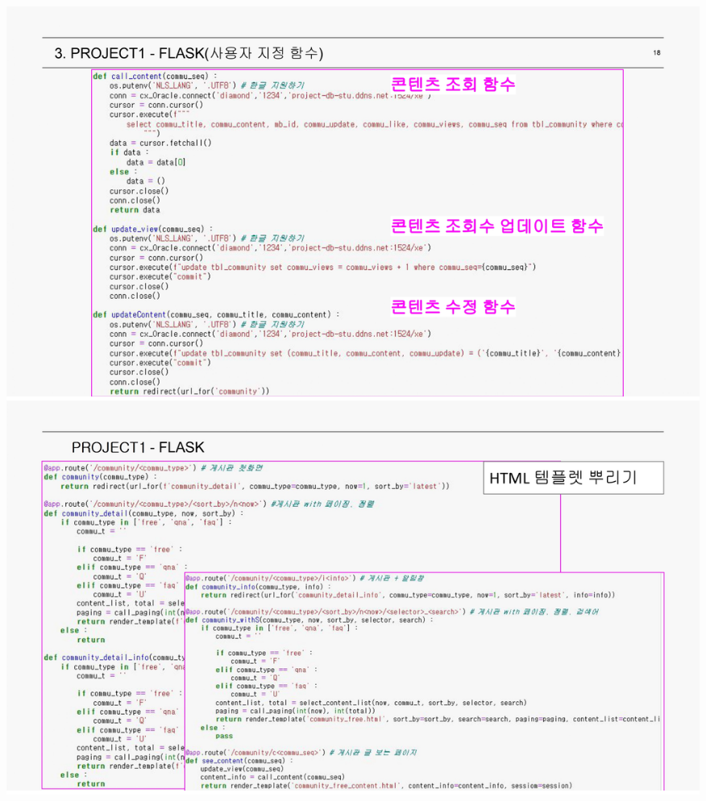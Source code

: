 <img src="./portfolio_img(Utopia)/포트폴리오_다이아몬드_page-0018.jpg" alt="Utopia 포트폴리오 p.14">
<img src="./portfolio_img(Utopia)/포트폴리오_다이아몬드_page-0019.jpg" alt="Utopia 포트폴리오 p.15">